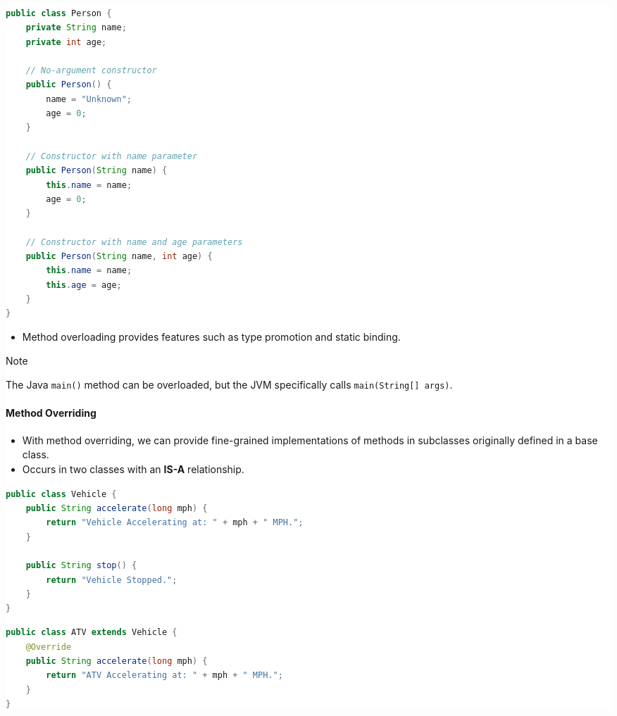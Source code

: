 ```java
public class Person {
    private String name;
    private int age;

    // No-argument constructor
    public Person() {
        name = "Unknown";
        age = 0;
    }

    // Constructor with name parameter
    public Person(String name) {
        this.name = name;
        age = 0;
    }

    // Constructor with name and age parameters
    public Person(String name, int age) {
        this.name = name;
        this.age = age;
    }
}
```

- Method overloading provides features such as type promotion and static binding.

> [!note]
> The Java `main()` method can be overloaded, but the JVM specifically calls `main(String[] args)`.

#### Method Overriding

- With method overriding, we can provide fine-grained implementations of methods in subclasses originally defined in a base class.
- Occurs in two classes with an **IS-A** relationship.

```java
public class Vehicle {
    public String accelerate(long mph) {
        return "Vehicle Accelerating at: " + mph + " MPH.";
    }
    
    public String stop() {
        return "Vehicle Stopped.";
    }
}
```

```java
public class ATV extends Vehicle {
    @Override
    public String accelerate(long mph) {
        return "ATV Accelerating at: " + mph + " MPH.";
    }
}
```

